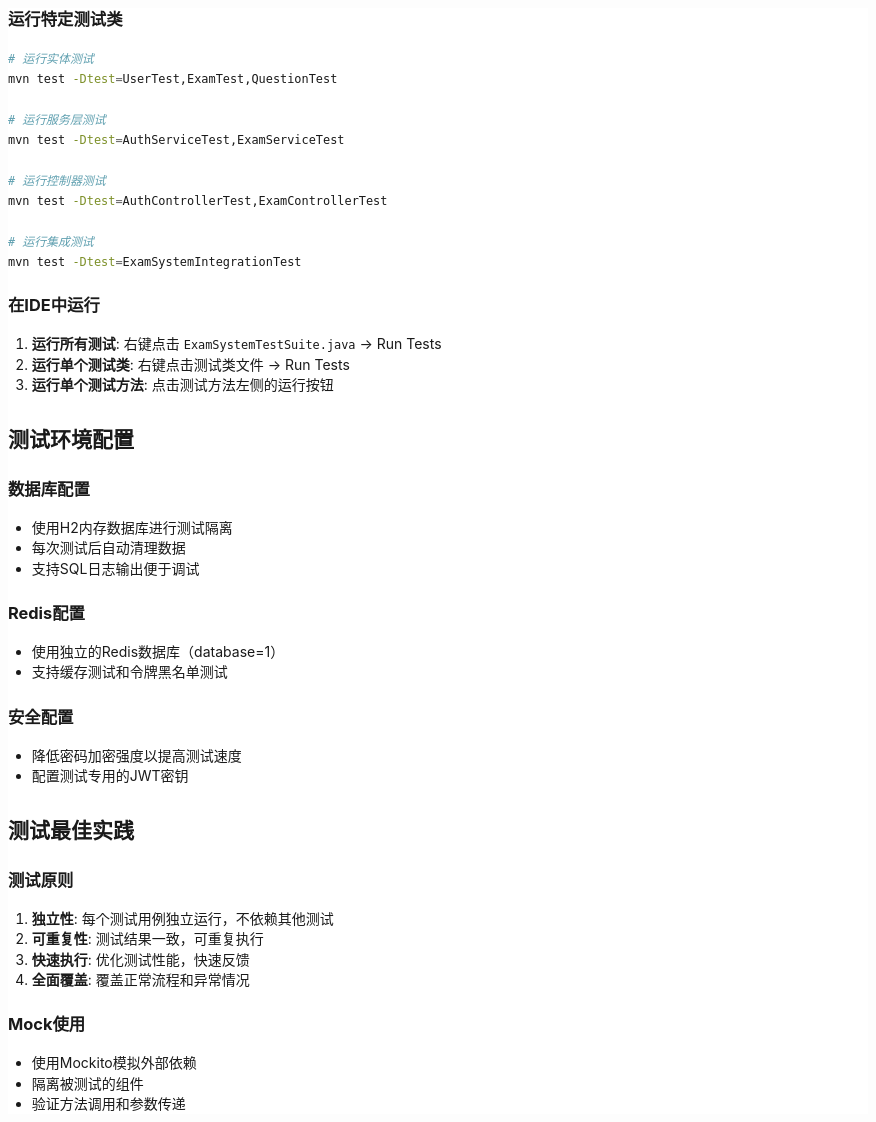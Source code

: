 ### 运行特定测试类
```bash
# 运行实体测试
mvn test -Dtest=UserTest,ExamTest,QuestionTest

# 运行服务层测试
mvn test -Dtest=AuthServiceTest,ExamServiceTest

# 运行控制器测试
mvn test -Dtest=AuthControllerTest,ExamControllerTest

# 运行集成测试
mvn test -Dtest=ExamSystemIntegrationTest
```

### 在IDE中运行
1. **运行所有测试**: 右键点击 `ExamSystemTestSuite.java` → Run Tests
2. **运行单个测试类**: 右键点击测试类文件 → Run Tests
3. **运行单个测试方法**: 点击测试方法左侧的运行按钮

## 测试环境配置

### 数据库配置
- 使用H2内存数据库进行测试隔离
- 每次测试后自动清理数据
- 支持SQL日志输出便于调试

### Redis配置
- 使用独立的Redis数据库（database=1）
- 支持缓存测试和令牌黑名单测试

### 安全配置
- 降低密码加密强度以提高测试速度
- 配置测试专用的JWT密钥

## 测试最佳实践

###  测试原则
1. **独立性**: 每个测试用例独立运行，不依赖其他测试
2. **可重复性**: 测试结果一致，可重复执行
3. **快速执行**: 优化测试性能，快速反馈
4. **全面覆盖**: 覆盖正常流程和异常情况

###  Mock使用
- 使用Mockito模拟外部依赖
- 隔离被测试的组件
- 验证方法调用和参数传递
